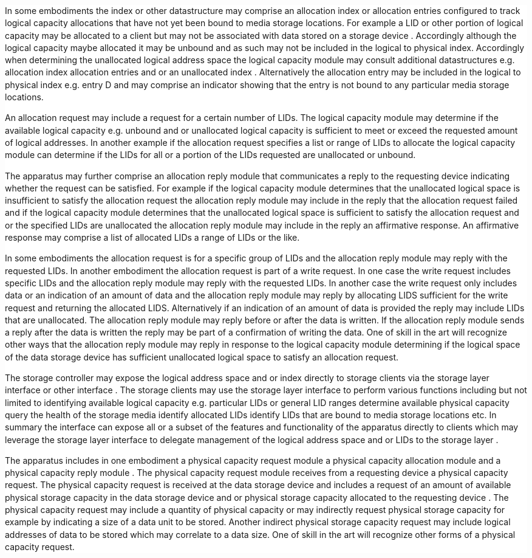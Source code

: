 In some embodiments the index or other datastructure may comprise an allocation index or allocation entries configured to track logical capacity allocations that have not yet been bound to media storage locations. For example a LID or other portion of logical capacity may be allocated to a client but may not be associated with data stored on a storage device . Accordingly although the logical capacity maybe allocated it may be unbound and as such may not be included in the logical to physical index. Accordingly when determining the unallocated logical address space the logical capacity module may consult additional datastructures e.g. allocation index allocation entries and or an unallocated index . Alternatively the allocation entry may be included in the logical to physical index e.g. entry D and may comprise an indicator showing that the entry is not bound to any particular media storage locations.

An allocation request may include a request for a certain number of LIDs. The logical capacity module may determine if the available logical capacity e.g. unbound and or unallocated logical capacity is sufficient to meet or exceed the requested amount of logical addresses. In another example if the allocation request specifies a list or range of LIDs to allocate the logical capacity module can determine if the LIDs for all or a portion of the LIDs requested are unallocated or unbound.

The apparatus may further comprise an allocation reply module that communicates a reply to the requesting device indicating whether the request can be satisfied. For example if the logical capacity module determines that the unallocated logical space is insufficient to satisfy the allocation request the allocation reply module may include in the reply that the allocation request failed and if the logical capacity module determines that the unallocated logical space is sufficient to satisfy the allocation request and or the specified LIDs are unallocated the allocation reply module may include in the reply an affirmative response. An affirmative response may comprise a list of allocated LIDs a range of LIDs or the like.

In some embodiments the allocation request is for a specific group of LIDs and the allocation reply module may reply with the requested LIDs. In another embodiment the allocation request is part of a write request. In one case the write request includes specific LIDs and the allocation reply module may reply with the requested LIDs. In another case the write request only includes data or an indication of an amount of data and the allocation reply module may reply by allocating LIDS sufficient for the write request and returning the allocated LIDS. Alternatively if an indication of an amount of data is provided the reply may include LIDs that are unallocated. The allocation reply module may reply before or after the data is written. If the allocation reply module sends a reply after the data is written the reply may be part of a confirmation of writing the data. One of skill in the art will recognize other ways that the allocation reply module may reply in response to the logical capacity module determining if the logical space of the data storage device has sufficient unallocated logical space to satisfy an allocation request.

The storage controller may expose the logical address space and or index directly to storage clients via the storage layer interface or other interface . The storage clients may use the storage layer interface to perform various functions including but not limited to identifying available logical capacity e.g. particular LIDs or general LID ranges determine available physical capacity query the health of the storage media identify allocated LIDs identify LIDs that are bound to media storage locations etc. In summary the interface can expose all or a subset of the features and functionality of the apparatus directly to clients which may leverage the storage layer interface to delegate management of the logical address space and or LIDs to the storage layer .

The apparatus includes in one embodiment a physical capacity request module a physical capacity allocation module and a physical capacity reply module . The physical capacity request module receives from a requesting device a physical capacity request. The physical capacity request is received at the data storage device and includes a request of an amount of available physical storage capacity in the data storage device and or physical storage capacity allocated to the requesting device . The physical capacity request may include a quantity of physical capacity or may indirectly request physical storage capacity for example by indicating a size of a data unit to be stored. Another indirect physical storage capacity request may include logical addresses of data to be stored which may correlate to a data size. One of skill in the art will recognize other forms of a physical capacity request.
